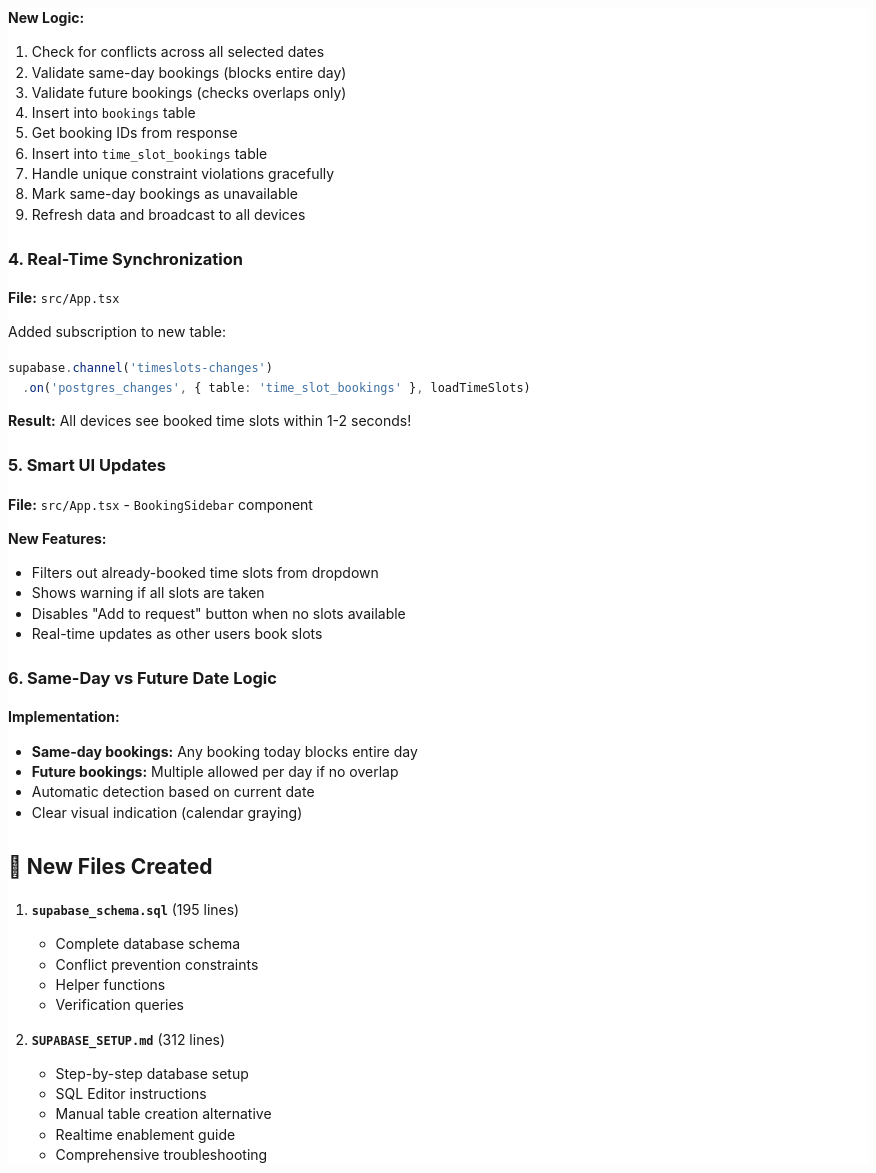 **New Logic:**
1. Check for conflicts across all selected dates
2. Validate same-day bookings (blocks entire day)
3. Validate future bookings (checks overlaps only)
4. Insert into `bookings` table
5. Get booking IDs from response
6. Insert into `time_slot_bookings` table
7. Handle unique constraint violations gracefully
8. Mark same-day bookings as unavailable
9. Refresh data and broadcast to all devices

### 4. Real-Time Synchronization
**File:** `src/App.tsx`

Added subscription to new table:
```typescript
supabase.channel('timeslots-changes')
  .on('postgres_changes', { table: 'time_slot_bookings' }, loadTimeSlots)
```

**Result:** All devices see booked time slots within 1-2 seconds!

### 5. Smart UI Updates
**File:** `src/App.tsx` - `BookingSidebar` component

**New Features:**
- Filters out already-booked time slots from dropdown
- Shows warning if all slots are taken
- Disables "Add to request" button when no slots available
- Real-time updates as other users book slots

### 6. Same-Day vs Future Date Logic
**Implementation:**
- **Same-day bookings:** Any booking today blocks entire day
- **Future bookings:** Multiple allowed per day if no overlap
- Automatic detection based on current date
- Clear visual indication (calendar graying)

## 📁 New Files Created

1. **`supabase_schema.sql`** (195 lines)
   - Complete database schema
   - Conflict prevention constraints
   - Helper functions
   - Verification queries

2. **`SUPABASE_SETUP.md`** (312 lines)
   - Step-by-step database setup
   - SQL Editor instructions
   - Manual table creation alternative
   - Realtime enablement guide
   - Comprehensive troubleshooting
